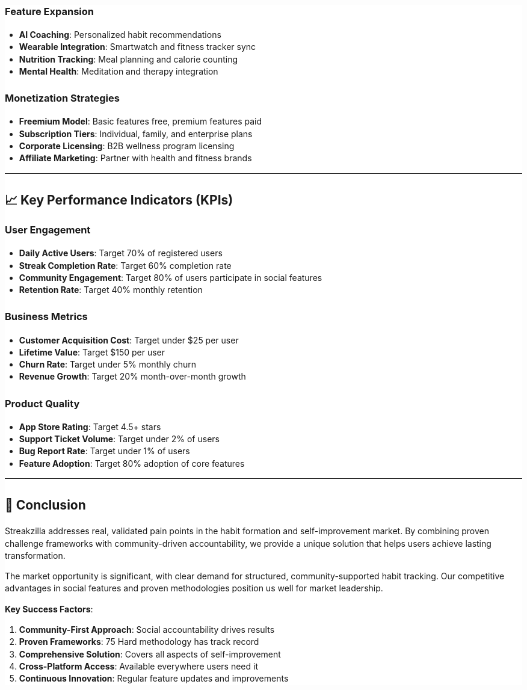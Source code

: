 ### **Feature Expansion**
- **AI Coaching**: Personalized habit recommendations
- **Wearable Integration**: Smartwatch and fitness tracker sync
- **Nutrition Tracking**: Meal planning and calorie counting
- **Mental Health**: Meditation and therapy integration

### **Monetization Strategies**
- **Freemium Model**: Basic features free, premium features paid
- **Subscription Tiers**: Individual, family, and enterprise plans
- **Corporate Licensing**: B2B wellness program licensing
- **Affiliate Marketing**: Partner with health and fitness brands

---

## 📈 **Key Performance Indicators (KPIs)**

### **User Engagement**
- **Daily Active Users**: Target 70% of registered users
- **Streak Completion Rate**: Target 60% completion rate
- **Community Engagement**: Target 80% of users participate in social features
- **Retention Rate**: Target 40% monthly retention

### **Business Metrics**
- **Customer Acquisition Cost**: Target under $25 per user
- **Lifetime Value**: Target $150 per user
- **Churn Rate**: Target under 5% monthly churn
- **Revenue Growth**: Target 20% month-over-month growth

### **Product Quality**
- **App Store Rating**: Target 4.5+ stars
- **Support Ticket Volume**: Target under 2% of users
- **Bug Report Rate**: Target under 1% of users
- **Feature Adoption**: Target 80% adoption of core features

---

## 🎯 **Conclusion**

Streakzilla addresses real, validated pain points in the habit formation and self-improvement market. By combining proven challenge frameworks with community-driven accountability, we provide a unique solution that helps users achieve lasting transformation.

The market opportunity is significant, with clear demand for structured, community-supported habit tracking. Our competitive advantages in social features and proven methodologies position us well for market leadership.

**Key Success Factors**:
1. **Community-First Approach**: Social accountability drives results
2. **Proven Frameworks**: 75 Hard methodology has track record
3. **Comprehensive Solution**: Covers all aspects of self-improvement
4. **Cross-Platform Access**: Available everywhere users need it
5. **Continuous Innovation**: Regular feature updates and improvements
